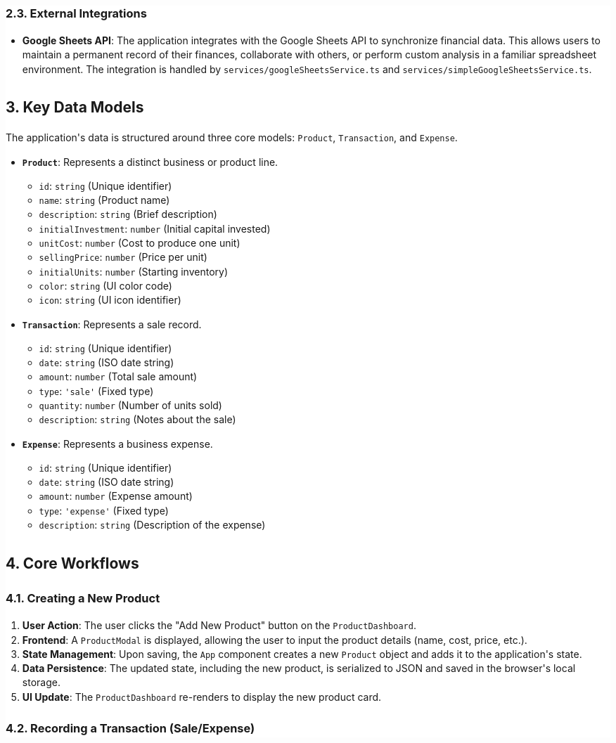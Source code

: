 ### 2.3. External Integrations

- **Google Sheets API**: The application integrates with the Google Sheets API to synchronize financial data. This allows users to maintain a permanent record of their finances, collaborate with others, or perform custom analysis in a familiar spreadsheet environment. The integration is handled by `services/googleSheetsService.ts` and `services/simpleGoogleSheetsService.ts`.

## 3. Key Data Models

The application's data is structured around three core models: `Product`, `Transaction`, and `Expense`.

- **`Product`**: Represents a distinct business or product line.
  - `id`: `string` (Unique identifier)
  - `name`: `string` (Product name)
  - `description`: `string` (Brief description)
  - `initialInvestment`: `number` (Initial capital invested)
  - `unitCost`: `number` (Cost to produce one unit)
  - `sellingPrice`: `number` (Price per unit)
  - `initialUnits`: `number` (Starting inventory)
  - `color`: `string` (UI color code)
  - `icon`: `string` (UI icon identifier)

- **`Transaction`**: Represents a sale record.
  - `id`: `string` (Unique identifier)
  - `date`: `string` (ISO date string)
  - `amount`: `number` (Total sale amount)
  - `type`: `'sale'` (Fixed type)
  - `quantity`: `number` (Number of units sold)
  - `description`: `string` (Notes about the sale)

- **`Expense`**: Represents a business expense.
  - `id`: `string` (Unique identifier)
  - `date`: `string` (ISO date string)
  - `amount`: `number` (Expense amount)
  - `type`: `'expense'` (Fixed type)
  - `description`: `string` (Description of the expense)

## 4. Core Workflows

### 4.1. Creating a New Product

1.  **User Action**: The user clicks the "Add New Product" button on the `ProductDashboard`.
2.  **Frontend**: A `ProductModal` is displayed, allowing the user to input the product details (name, cost, price, etc.).
3.  **State Management**: Upon saving, the `App` component creates a new `Product` object and adds it to the application's state.
4.  **Data Persistence**: The updated state, including the new product, is serialized to JSON and saved in the browser's local storage.
5.  **UI Update**: The `ProductDashboard` re-renders to display the new product card.

### 4.2. Recording a Transaction (Sale/Expense)
